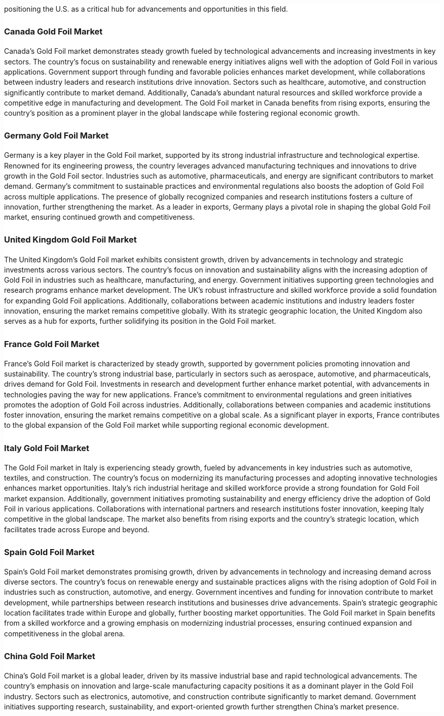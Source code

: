 positioning the U.S. as a critical hub for advancements and opportunities in this field.</p><h3>Canada Gold Foil Market</h3><p>Canada&rsquo;s Gold Foil market demonstrates steady growth fueled by technological advancements and increasing investments in key sectors. The country&rsquo;s focus on sustainability and renewable energy initiatives aligns well with the adoption of Gold Foil in various applications. Government support through funding and favorable policies enhances market development, while collaborations between industry leaders and research institutions drive innovation. Sectors such as healthcare, automotive, and construction significantly contribute to market demand. Additionally, Canada&rsquo;s abundant natural resources and skilled workforce provide a competitive edge in manufacturing and development. The Gold Foil market in Canada benefits from rising exports, ensuring the country&rsquo;s position as a prominent player in the global landscape while fostering regional economic growth.</p><h3>Germany Gold Foil Market</h3><p>Germany is a key player in the Gold Foil market, supported by its strong industrial infrastructure and technological expertise. Renowned for its engineering prowess, the country leverages advanced manufacturing techniques and innovations to drive growth in the Gold Foil sector. Industries such as automotive, pharmaceuticals, and energy are significant contributors to market demand. Germany&rsquo;s commitment to sustainable practices and environmental regulations also boosts the adoption of Gold Foil across multiple applications. The presence of globally recognized companies and research institutions fosters a culture of innovation, further strengthening the market. As a leader in exports, Germany plays a pivotal role in shaping the global Gold Foil market, ensuring continued growth and competitiveness.</p><h3>United Kingdom Gold Foil Market</h3><p>The United Kingdom&rsquo;s Gold Foil market exhibits consistent growth, driven by advancements in technology and strategic investments across various sectors. The country&rsquo;s focus on innovation and sustainability aligns with the increasing adoption of Gold Foil in industries such as healthcare, manufacturing, and energy. Government initiatives supporting green technologies and research programs enhance market development. The UK&rsquo;s robust infrastructure and skilled workforce provide a solid foundation for expanding Gold Foil applications. Additionally, collaborations between academic institutions and industry leaders foster innovation, ensuring the market remains competitive globally. With its strategic geographic location, the United Kingdom also serves as a hub for exports, further solidifying its position in the Gold Foil market.</p><h3>France Gold Foil Market</h3><p>France&rsquo;s Gold Foil market is characterized by steady growth, supported by government policies promoting innovation and sustainability. The country&rsquo;s strong industrial base, particularly in sectors such as aerospace, automotive, and pharmaceuticals, drives demand for Gold Foil. Investments in research and development further enhance market potential, with advancements in technologies paving the way for new applications. France&rsquo;s commitment to environmental regulations and green initiatives promotes the adoption of Gold Foil across industries. Additionally, collaborations between companies and academic institutions foster innovation, ensuring the market remains competitive on a global scale. As a significant player in exports, France contributes to the global expansion of the Gold Foil market while supporting regional economic development.</p><h3>Italy Gold Foil Market</h3><p>The Gold Foil market in Italy is experiencing steady growth, fueled by advancements in key industries such as automotive, textiles, and construction. The country&rsquo;s focus on modernizing its manufacturing processes and adopting innovative technologies enhances market opportunities. Italy&rsquo;s rich industrial heritage and skilled workforce provide a strong foundation for Gold Foil market expansion. Additionally, government initiatives promoting sustainability and energy efficiency drive the adoption of Gold Foil in various applications. Collaborations with international partners and research institutions foster innovation, keeping Italy competitive in the global landscape. The market also benefits from rising exports and the country&rsquo;s strategic location, which facilitates trade across Europe and beyond.</p><h3>Spain Gold Foil Market</h3><p>Spain&rsquo;s Gold Foil market demonstrates promising growth, driven by advancements in technology and increasing demand across diverse sectors. The country&rsquo;s focus on renewable energy and sustainable practices aligns with the rising adoption of Gold Foil in industries such as construction, automotive, and energy. Government incentives and funding for innovation contribute to market development, while partnerships between research institutions and businesses drive advancements. Spain&rsquo;s strategic geographic location facilitates trade within Europe and globally, further boosting market opportunities. The Gold Foil market in Spain benefits from a skilled workforce and a growing emphasis on modernizing industrial processes, ensuring continued expansion and competitiveness in the global arena.</p><h3>China Gold Foil Market</h3><p>China&rsquo;s Gold Foil market is a global leader, driven by its massive industrial base and rapid technological advancements. The country&rsquo;s emphasis on innovation and large-scale manufacturing capacity positions it as a dominant player in the Gold Foil industry. Sectors such as electronics, automotive, and construction contribute significantly to market demand. Government initiatives supporting research, sustainability, and export-oriented growth further strengthen China&rsquo;s market presence.